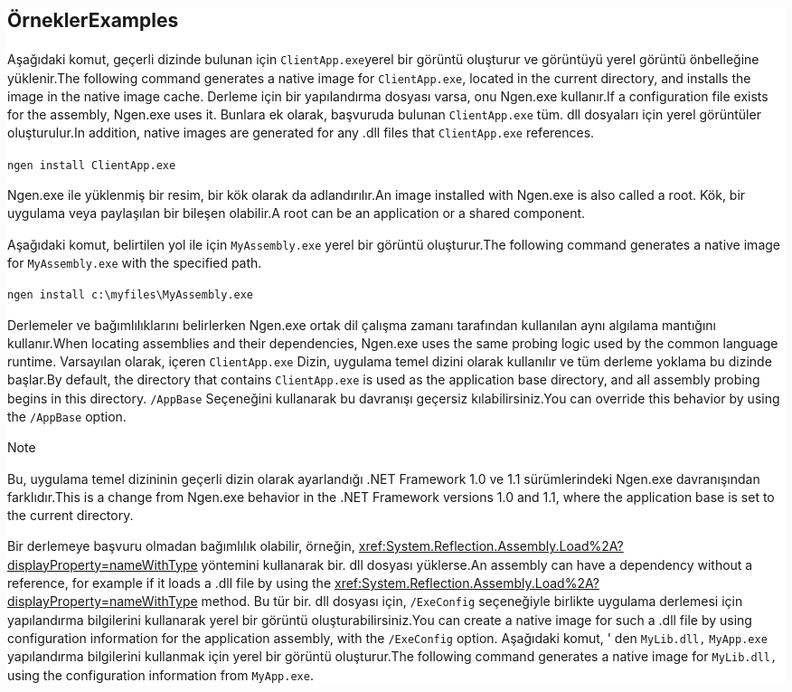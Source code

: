 ## <a name="examples"></a><span data-ttu-id="bf78d-369">Örnekler</span><span class="sxs-lookup"><span data-stu-id="bf78d-369">Examples</span></span>

<span data-ttu-id="bf78d-370">Aşağıdaki komut, geçerli dizinde bulunan için `ClientApp.exe`yerel bir görüntü oluşturur ve görüntüyü yerel görüntü önbelleğine yüklenir.</span><span class="sxs-lookup"><span data-stu-id="bf78d-370">The following command generates a native image for `ClientApp.exe`, located in the current directory, and installs the image in the native image cache.</span></span> <span data-ttu-id="bf78d-371">Derleme için bir yapılandırma dosyası varsa, onu Ngen.exe kullanır.</span><span class="sxs-lookup"><span data-stu-id="bf78d-371">If a configuration file exists for the assembly, Ngen.exe uses it.</span></span> <span data-ttu-id="bf78d-372">Bunlara ek olarak, başvuruda bulunan `ClientApp.exe` tüm. dll dosyaları için yerel görüntüler oluşturulur.</span><span class="sxs-lookup"><span data-stu-id="bf78d-372">In addition, native images are generated for any .dll files that `ClientApp.exe` references.</span></span>

```console
ngen install ClientApp.exe
```

<span data-ttu-id="bf78d-373">Ngen.exe ile yüklenmiş bir resim, bir kök olarak da adlandırılır.</span><span class="sxs-lookup"><span data-stu-id="bf78d-373">An image installed with Ngen.exe is also called a root.</span></span> <span data-ttu-id="bf78d-374">Kök, bir uygulama veya paylaşılan bir bileşen olabilir.</span><span class="sxs-lookup"><span data-stu-id="bf78d-374">A root can be an application or a shared component.</span></span>

<span data-ttu-id="bf78d-375">Aşağıdaki komut, belirtilen yol ile için `MyAssembly.exe` yerel bir görüntü oluşturur.</span><span class="sxs-lookup"><span data-stu-id="bf78d-375">The following command generates a native image for `MyAssembly.exe` with the specified path.</span></span>

```console
ngen install c:\myfiles\MyAssembly.exe
```

<span data-ttu-id="bf78d-376">Derlemeler ve bağımlılıklarını belirlerken Ngen.exe ortak dil çalışma zamanı tarafından kullanılan aynı algılama mantığını kullanır.</span><span class="sxs-lookup"><span data-stu-id="bf78d-376">When locating assemblies and their dependencies, Ngen.exe uses the same probing logic used by the common language runtime.</span></span> <span data-ttu-id="bf78d-377">Varsayılan olarak, içeren `ClientApp.exe` Dizin, uygulama temel dizini olarak kullanılır ve tüm derleme yoklama bu dizinde başlar.</span><span class="sxs-lookup"><span data-stu-id="bf78d-377">By default, the directory that contains `ClientApp.exe` is used as the application base directory, and all assembly probing begins in this directory.</span></span> <span data-ttu-id="bf78d-378">`/AppBase` Seçeneğini kullanarak bu davranışı geçersiz kılabilirsiniz.</span><span class="sxs-lookup"><span data-stu-id="bf78d-378">You can override this behavior by using the `/AppBase` option.</span></span>

> [!NOTE]
> <span data-ttu-id="bf78d-379">Bu, uygulama temel dizininin geçerli dizin olarak ayarlandığı .NET Framework 1.0 ve 1.1 sürümlerindeki Ngen.exe davranışından farklıdır.</span><span class="sxs-lookup"><span data-stu-id="bf78d-379">This is a change from Ngen.exe behavior in the .NET Framework versions 1.0 and 1.1, where the application base is set to the current directory.</span></span>

<span data-ttu-id="bf78d-380">Bir derlemeye başvuru olmadan bağımlılık olabilir, örneğin, <xref:System.Reflection.Assembly.Load%2A?displayProperty=nameWithType> yöntemini kullanarak bir. dll dosyası yüklerse.</span><span class="sxs-lookup"><span data-stu-id="bf78d-380">An assembly can have a dependency without a reference, for example if it loads a .dll file by using the <xref:System.Reflection.Assembly.Load%2A?displayProperty=nameWithType> method.</span></span> <span data-ttu-id="bf78d-381">Bu tür bir. dll dosyası için, `/ExeConfig` seçeneğiyle birlikte uygulama derlemesi için yapılandırma bilgilerini kullanarak yerel bir görüntü oluşturabilirsiniz.</span><span class="sxs-lookup"><span data-stu-id="bf78d-381">You can create a native image for such a .dll file by using configuration information for the application assembly, with the `/ExeConfig` option.</span></span> <span data-ttu-id="bf78d-382">Aşağıdaki komut, ' den `MyLib.dll,` `MyApp.exe`yapılandırma bilgilerini kullanmak için yerel bir görüntü oluşturur.</span><span class="sxs-lookup"><span data-stu-id="bf78d-382">The following command generates a native image for `MyLib.dll,` using the configuration information from `MyApp.exe`.</span></span>
